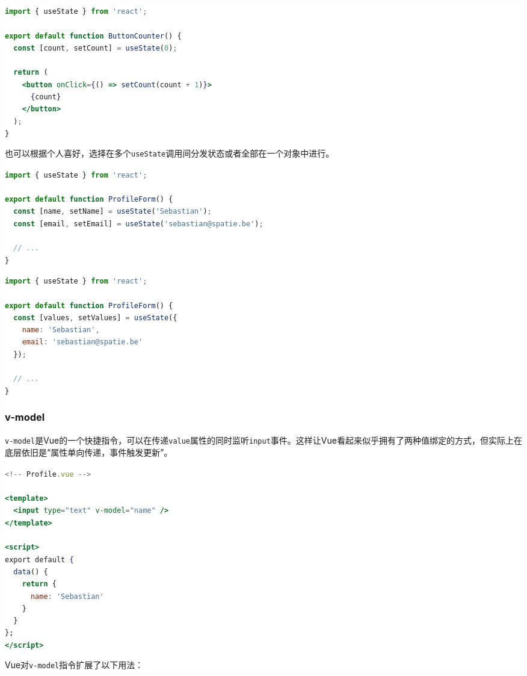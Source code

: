 ```jsx
import { useState } from 'react';

export default function ButtonCounter() {
  const [count, setCount] = useState(0);

  return (
    <button onClick={() => setCount(count + 1)}>
      {count}
    </button>
  );
}
```
也可以根据个人喜好，选择在多个`useState`调用间分发状态或者全部在一个对象中进行。

```jsx
import { useState } from 'react';

export default function ProfileForm() {
  const [name, setName] = useState('Sebastian');
  const [email, setEmail] = useState('sebastian@spatie.be');

  // ...
}
```


```jsx
import { useState } from 'react';

export default function ProfileForm() {
  const [values, setValues] = useState({
    name: 'Sebastian',
    email: 'sebastian@spatie.be'
  });

  // ...
}
```

### v-model
`v-model`是Vue的一个快捷指令，可以在传递`value`属性的同时监听`input`事件。这样让Vue看起来似乎拥有了两种值绑定的方式，但实际上在底层依旧是“属性单向传递，事件触发更新”。


```jsx
<!-- Profile.vue -->

<template>
  <input type="text" v-model="name" />
</template>

<script>
export default {
  data() {
    return {
      name: 'Sebastian'
    }
  }
};
</script>
```
Vue对`v-model`指令扩展了以下用法：

